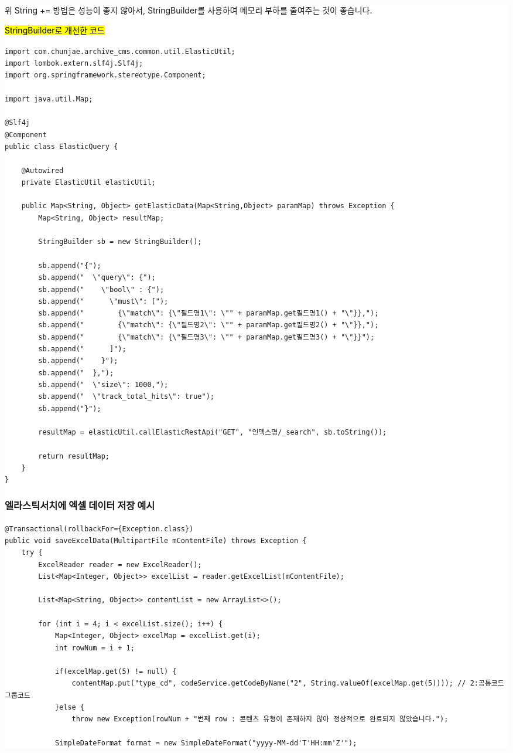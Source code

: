 위 String += 방법은 성능이 좋지 않아서, StringBuilder를 사용하여 메모리 부하를 줄여주는 것이 좋습니다.

<mark>StringBuilder로 개선한 코드</mark>
```
import com.chunjae.archive_cms.common.util.ElasticUtil;
import lombok.extern.slf4j.Slf4j;
import org.springframework.stereotype.Component;

import java.util.Map;

@Slf4j
@Component
public class ElasticQuery {

    @Autowired
    private ElasticUtil elasticUtil;

    public Map<String, Object> getElasticData(Map<String,Object> paramMap) throws Exception {
        Map<String, Object> resultMap;

        StringBuilder sb = new StringBuilder();

        sb.append("{");
        sb.append("  \"query\": {");
        sb.append("    \"bool\" : {");
        sb.append("      \"must\": [");
        sb.append("        {\"match\": {\"필드명1\": \"" + paramMap.get필드명1() + "\"}},");
        sb.append("        {\"match\": {\"필드명2\": \"" + paramMap.get필드명2() + "\"}},");
        sb.append("        {\"match\": {\"필드명3\": \"" + paramMap.get필드명3() + "\"}}");
        sb.append("      ]");
        sb.append("    }");
        sb.append("  },");
        sb.append("  \"size\": 1000,");
        sb.append("  \"track_total_hits\": true");
        sb.append("}");

        resultMap = elasticUtil.callElasticRestApi("GET", "인덱스명/_search", sb.toString());

        return resultMap;
    }
}
```

### 엘라스틱서치에 엑셀 데이터 저장 예시
```
@Transactional(rollbackFor={Exception.class})
public void saveExcelData(MultipartFile mContentFile) throws Exception {
	try {
		ExcelReader reader = new ExcelReader();
		List<Map<Integer, Object>> excelList = reader.getExcelList(mContentFile);

		List<Map<String, Object>> contentList = new ArrayList<>();
		
		for (int i = 4; i < excelList.size(); i++) {
			Map<Integer, Object> excelMap = excelList.get(i);
			int rowNum = i + 1;
			
			if(excelMap.get(5) != null) {
				contentMap.put("type_cd", codeService.getCodeByName("2", String.valueOf(excelMap.get(5)))); // 2:공통코드그룹코드
			}else {
				throw new Exception(rowNum + "번째 row : 콘텐츠 유형이 존재하지 않아 정상적으로 완료되지 않았습니다.");
			
			SimpleDateFormat format = new SimpleDateFormat("yyyy-MM-dd'T'HH:mm'Z'");
```